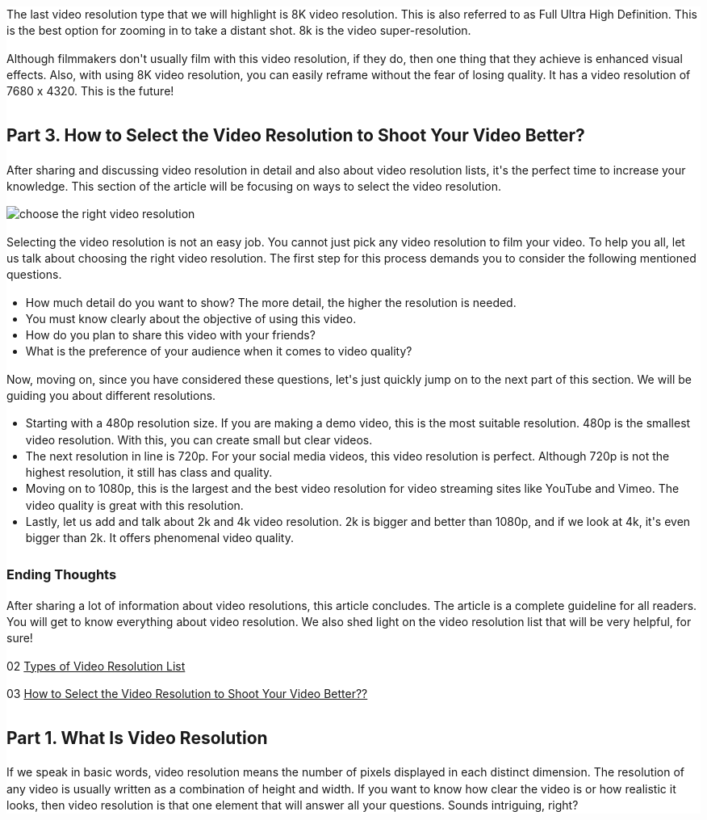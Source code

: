 The last video resolution type that we will highlight is 8K video resolution. This is also referred to as Full Ultra High Definition. This is the best option for zooming in to take a distant shot. 8k is the video super-resolution.

Although filmmakers don't usually film with this video resolution, if they do, then one thing that they achieve is enhanced visual effects. Also, with using 8K video resolution, you can easily reframe without the fear of losing quality. It has a video resolution of 7680 x 4320\. This is the future!

## Part 3\. How to Select the Video Resolution to Shoot Your Video Better?

After sharing and discussing video resolution in detail and also about video resolution lists, it's the perfect time to increase your knowledge. This section of the article will be focusing on ways to select the video resolution.

![choose the right video resolution](https://images.wondershare.com/filmora/article-images/2022/guide-about-video-resolution-for-beginners-3.jpg)

Selecting the video resolution is not an easy job. You cannot just pick any video resolution to film your video. To help you all, let us talk about choosing the right video resolution. The first step for this process demands you to consider the following mentioned questions.

* How much detail do you want to show? The more detail, the higher the resolution is needed.
* You must know clearly about the objective of using this video.
* How do you plan to share this video with your friends?
* What is the preference of your audience when it comes to video quality?

Now, moving on, since you have considered these questions, let's just quickly jump on to the next part of this section. We will be guiding you about different resolutions.

* Starting with a 480p resolution size. If you are making a demo video, this is the most suitable resolution. 480p is the smallest video resolution. With this, you can create small but clear videos.
* The next resolution in line is 720p. For your social media videos, this video resolution is perfect. Although 720p is not the highest resolution, it still has class and quality.
* Moving on to 1080p, this is the largest and the best video resolution for video streaming sites like YouTube and Vimeo. The video quality is great with this resolution.
* Lastly, let us add and talk about 2k and 4k video resolution. 2k is bigger and better than 1080p, and if we look at 4k, it's even bigger than 2k. It offers phenomenal video quality.

### Ending Thoughts

After sharing a lot of information about video resolutions, this article concludes. The article is a complete guideline for all readers. You will get to know everything about video resolution. We also shed light on the video resolution list that will be very helpful, for sure!

02 [Types of Video Resolution List](#part2)

03 [How to Select the Video Resolution to Shoot Your Video Better??](#part3)

## Part 1\. What Is Video Resolution

If we speak in basic words, video resolution means the number of pixels displayed in each distinct dimension. The resolution of any video is usually written as a combination of height and width. If you want to know how clear the video is or how realistic it looks, then video resolution is that one element that will answer all your questions. Sounds intriguing, right?
